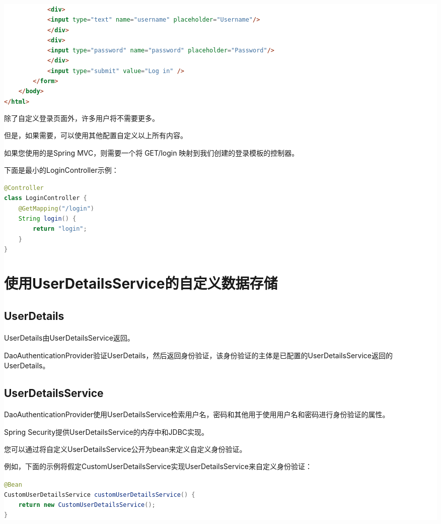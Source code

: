 ```html
            <div>
            <input type="text" name="username" placeholder="Username"/>
            </div>
            <div>
            <input type="password" name="password" placeholder="Password"/>
            </div>
            <input type="submit" value="Log in" />
        </form>
    </body>
</html>
```

除了自定义登录页面外，许多用户将不需要更多。 

但是，如果需要，可以使用其他配置自定义以上所有内容。

如果您使用的是Spring MVC，则需要一个将 GET/login 映射到我们创建的登录模板的控制器。 

下面是最小的LoginController示例：

```java
@Controller
class LoginController {
    @GetMapping("/login")
    String login() {
        return "login";
    }
}
```

# 使用UserDetailsService的自定义数据存储

## UserDetails

UserDetails由UserDetailsService返回。 

DaoAuthenticationProvider验证UserDetails，然后返回身份验证，该身份验证的主体是已配置的UserDetailsService返回的UserDetails。

## UserDetailsService

DaoAuthenticationProvider使用UserDetailsService检索用户名，密码和其他用于使用用户名和密码进行身份验证的属性。 

Spring Security提供UserDetailsService的内存中和JDBC实现。

您可以通过将自定义UserDetailsService公开为bean来定义自定义身份验证。 

例如，下面的示例将假定CustomUserDetailsService实现UserDetailsService来自定义身份验证：

```java
@Bean
CustomUserDetailsService customUserDetailsService() {
    return new CustomUserDetailsService();
}
```
